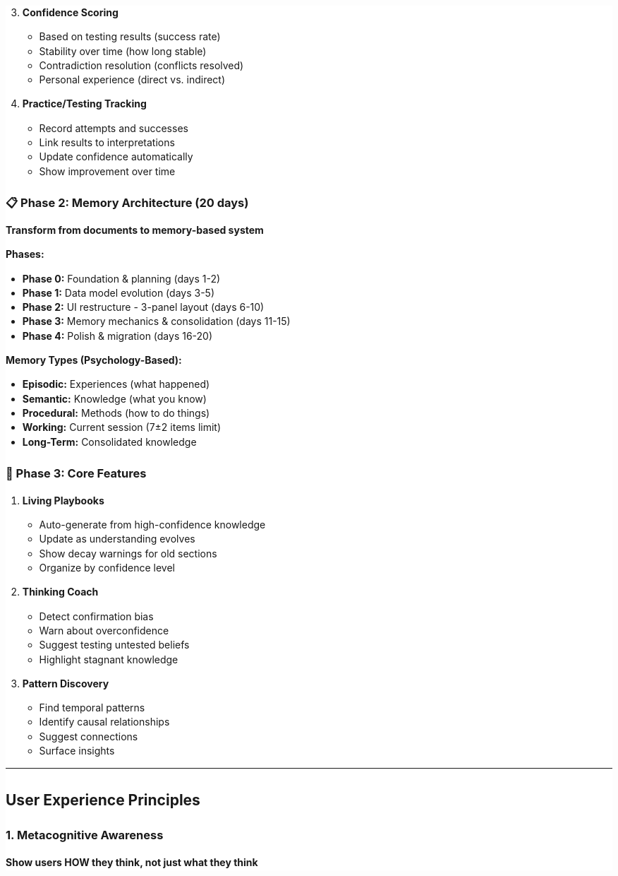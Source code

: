 3. **Confidence Scoring**
   - Based on testing results (success rate)
   - Stability over time (how long stable)
   - Contradiction resolution (conflicts resolved)
   - Personal experience (direct vs. indirect)

4. **Practice/Testing Tracking**
   - Record attempts and successes
   - Link results to interpretations
   - Update confidence automatically
   - Show improvement over time

### 📋 Phase 2: Memory Architecture (20 days)
**Transform from documents to memory-based system**

**Phases:**
- **Phase 0:** Foundation & planning (days 1-2)
- **Phase 1:** Data model evolution (days 3-5)
- **Phase 2:** UI restructure - 3-panel layout (days 6-10)
- **Phase 3:** Memory mechanics & consolidation (days 11-15)
- **Phase 4:** Polish & migration (days 16-20)

**Memory Types (Psychology-Based):**
- **Episodic:** Experiences (what happened)
- **Semantic:** Knowledge (what you know)
- **Procedural:** Methods (how to do things)
- **Working:** Current session (7±2 items limit)
- **Long-Term:** Consolidated knowledge

### 💎 Phase 3: Core Features
1. **Living Playbooks**
   - Auto-generate from high-confidence knowledge
   - Update as understanding evolves
   - Show decay warnings for old sections
   - Organize by confidence level

2. **Thinking Coach**
   - Detect confirmation bias
   - Warn about overconfidence
   - Suggest testing untested beliefs
   - Highlight stagnant knowledge

3. **Pattern Discovery**
   - Find temporal patterns
   - Identify causal relationships
   - Suggest connections
   - Surface insights

---

## User Experience Principles

### 1. Metacognitive Awareness
**Show users HOW they think, not just what they think**
